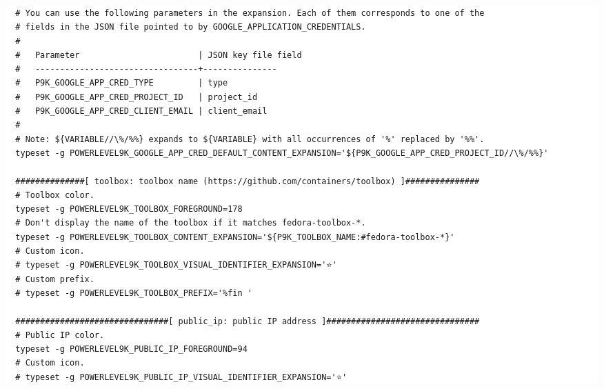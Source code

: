       # You can use the following parameters in the expansion. Each of them corresponds to one of the
      # fields in the JSON file pointed to by GOOGLE_APPLICATION_CREDENTIALS.
      #
      #   Parameter                        | JSON key file field
      #   ---------------------------------+---------------
      #   P9K_GOOGLE_APP_CRED_TYPE         | type
      #   P9K_GOOGLE_APP_CRED_PROJECT_ID   | project_id
      #   P9K_GOOGLE_APP_CRED_CLIENT_EMAIL | client_email
      #
      # Note: ${VARIABLE//\%/%%} expands to ${VARIABLE} with all occurrences of '%' replaced by '%%'.
      typeset -g POWERLEVEL9K_GOOGLE_APP_CRED_DEFAULT_CONTENT_EXPANSION='${P9K_GOOGLE_APP_CRED_PROJECT_ID//\%/%%}'
    
      ##############[ toolbox: toolbox name (https://github.com/containers/toolbox) ]###############
      # Toolbox color.
      typeset -g POWERLEVEL9K_TOOLBOX_FOREGROUND=178
      # Don't display the name of the toolbox if it matches fedora-toolbox-*.
      typeset -g POWERLEVEL9K_TOOLBOX_CONTENT_EXPANSION='${P9K_TOOLBOX_NAME:#fedora-toolbox-*}'
      # Custom icon.
      # typeset -g POWERLEVEL9K_TOOLBOX_VISUAL_IDENTIFIER_EXPANSION='⭐'
      # Custom prefix.
      # typeset -g POWERLEVEL9K_TOOLBOX_PREFIX='%fin '
    
      ###############################[ public_ip: public IP address ]###############################
      # Public IP color.
      typeset -g POWERLEVEL9K_PUBLIC_IP_FOREGROUND=94
      # Custom icon.
      # typeset -g POWERLEVEL9K_PUBLIC_IP_VISUAL_IDENTIFIER_EXPANSION='⭐'
    